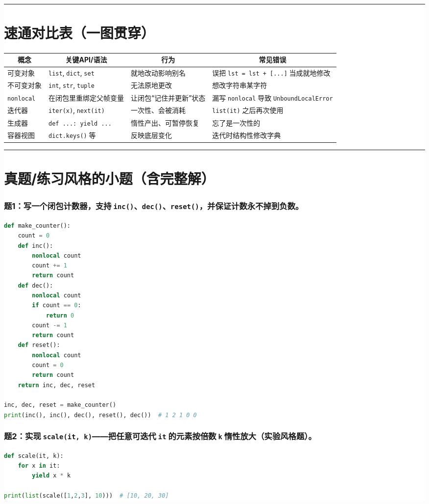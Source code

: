 ------

# 速通对比表（一图贯穿）

| 概念       | 关键API/语法           | 行为                   | 常见错误                                 |
| ---------- | ---------------------- | ---------------------- | ---------------------------------------- |
| 可变对象   | `list`, `dict`, `set`  | 就地改动影响别名       | 误把 `lst = lst + [...]` 当成就地修改    |
| 不可变对象 | `int`, `str`, `tuple`  | 无法原地更改           | 想改字符串某字符                         |
| `nonlocal` | 在闭包里重绑定父帧变量 | 让闭包“记住并更新”状态 | 漏写 `nonlocal` 导致 `UnboundLocalError` |
| 迭代器     | `iter(x)`, `next(it)`  | 一次性、会被消耗       | `list(it)` 之后再次使用                  |
| 生成器     | `def ...: yield ...`   | 惰性产出、可暂停恢复   | 忘了是一次性的                           |
| 容器视图   | `dict.keys()` 等       | 反映底层变化           | 迭代时结构性修改字典                     |

------

# 真题/练习风格的小题（含完整解）

### 题1：写一个闭包计数器，支持 `inc()`、`dec()`、`reset()`，并保证计数永不掉到负数。

```python
def make_counter():
    count = 0
    def inc():
        nonlocal count
        count += 1
        return count
    def dec():
        nonlocal count
        if count == 0:
            return 0
        count -= 1
        return count
    def reset():
        nonlocal count
        count = 0
        return count
    return inc, dec, reset

inc, dec, reset = make_counter()
print(inc(), inc(), dec(), reset(), dec())  # 1 2 1 0 0
```

### 题2：实现 `scale(it, k)`——把任意可迭代 `it` 的元素按倍数 `k` 惰性放大（实验风格题）。

```python
def scale(it, k):
    for x in it:
        yield x * k

print(list(scale([1,2,3], 10)))  # [10, 20, 30]
```
